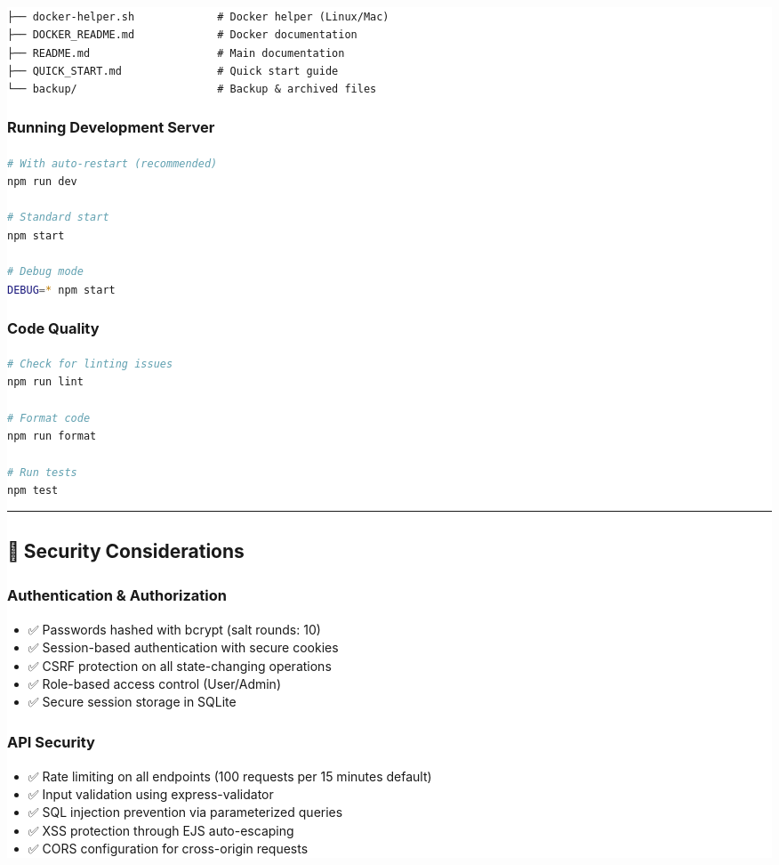 ```
├── docker-helper.sh             # Docker helper (Linux/Mac)
├── DOCKER_README.md             # Docker documentation
├── README.md                    # Main documentation
├── QUICK_START.md               # Quick start guide
└── backup/                      # Backup & archived files
```

### Running Development Server

```bash
# With auto-restart (recommended)
npm run dev

# Standard start
npm start

# Debug mode
DEBUG=* npm start
```

### Code Quality

```bash
# Check for linting issues
npm run lint

# Format code
npm run format

# Run tests
npm test
```

---

## 🔐 Security Considerations

### Authentication & Authorization

- ✅ Passwords hashed with bcrypt (salt rounds: 10)
- ✅ Session-based authentication with secure cookies
- ✅ CSRF protection on all state-changing operations
- ✅ Role-based access control (User/Admin)
- ✅ Secure session storage in SQLite

### API Security

- ✅ Rate limiting on all endpoints (100 requests per 15 minutes default)
- ✅ Input validation using express-validator
- ✅ SQL injection prevention via parameterized queries
- ✅ XSS protection through EJS auto-escaping
- ✅ CORS configuration for cross-origin requests
